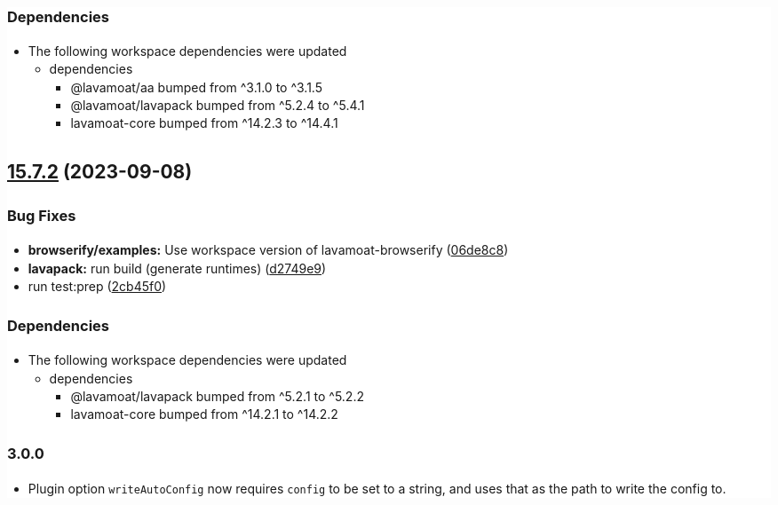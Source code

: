 
### Dependencies

* The following workspace dependencies were updated
  * dependencies
    * @lavamoat/aa bumped from ^3.1.0 to ^3.1.5
    * @lavamoat/lavapack bumped from ^5.2.4 to ^5.4.1
    * lavamoat-core bumped from ^14.2.3 to ^14.4.1

## [15.7.2](https://github.com/LavaMoat/LavaMoat/compare/lavamoat-browserify-v15.7.1...lavamoat-browserify-v15.7.2) (2023-09-08)


### Bug Fixes

* **browserify/examples:** Use workspace version of lavamoat-browserify ([06de8c8](https://github.com/LavaMoat/LavaMoat/commit/06de8c8d3d07d0eebd1f831dacc8db9644154a05))
* **lavapack:** run build (generate runtimes) ([d2749e9](https://github.com/LavaMoat/LavaMoat/commit/d2749e9d4c972ad99d02388c11f89af6284ce650))
* run test:prep ([2cb45f0](https://github.com/LavaMoat/LavaMoat/commit/2cb45f04f5b90ef0f45bcda3e25cb684ba8a3516))


### Dependencies

* The following workspace dependencies were updated
  * dependencies
    * @lavamoat/lavapack bumped from ^5.2.1 to ^5.2.2
    * lavamoat-core bumped from ^14.2.1 to ^14.2.2

### 3.0.0

- Plugin option `writeAutoConfig` now requires `config` to be set to a string, and uses that as the path to write the config to.
